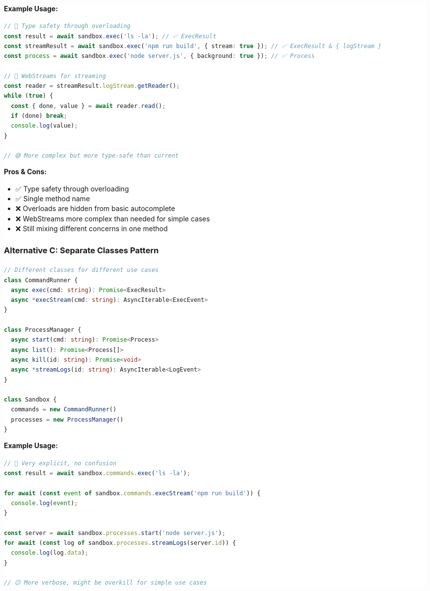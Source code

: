 **Example Usage:**
```typescript
// 🎯 Type safety through overloading
const result = await sandbox.exec('ls -la'); // ✅ ExecResult
const streamResult = await sandbox.exec('npm run build', { stream: true }); // ✅ ExecResult & { logStream }
const process = await sandbox.exec('node server.js', { background: true }); // ✅ Process

// 🤔 WebStreams for streaming
const reader = streamResult.logStream.getReader();
while (true) {
  const { done, value } = await reader.read();
  if (done) break;
  console.log(value);
}

// 😅 More complex but more type-safe than current
```

**Pros & Cons:**
- ✅ Type safety through overloading
- ✅ Single method name
- ❌ Overloads are hidden from basic autocomplete
- ❌ WebStreams more complex than needed for simple cases
- ❌ Still mixing different concerns in one method

### Alternative C: Separate Classes Pattern

```typescript
// Different classes for different use cases
class CommandRunner {
  async exec(cmd: string): Promise<ExecResult>
  async *execStream(cmd: string): AsyncIterable<ExecEvent>
}

class ProcessManager {
  async start(cmd: string): Promise<Process>
  async list(): Promise<Process[]>
  async kill(id: string): Promise<void>
  async *streamLogs(id: string): AsyncIterable<LogEvent>
}

class Sandbox {
  commands = new CommandRunner()
  processes = new ProcessManager()
}
```

**Example Usage:**
```typescript
// 🎯 Very explicit, no confusion
const result = await sandbox.commands.exec('ls -la');

for await (const event of sandbox.commands.execStream('npm run build')) {
  console.log(event);
}

const server = await sandbox.processes.start('node server.js');
for await (const log of sandbox.processes.streamLogs(server.id)) {
  console.log(log.data);
}

// 😕 More verbose, might be overkill for simple use cases
```
